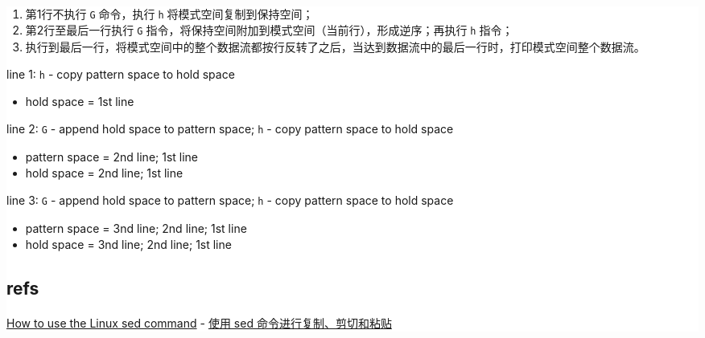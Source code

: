 1. 第1行不执行 `G` 命令，执行 `h` 将模式空间复制到保持空间；  
2. 第2行至最后一行执行 `G` 指令，将保持空间附加到模式空间（当前行），形成逆序；再执行 `h` 指令；  
3. 执行到最后一行，将模式空间中的整个数据流都按行反转了之后，当达到数据流中的最后一行时，打印模式空间整个数据流。  

line 1: `h` - copy pattern space to hold space

- hold space = 1st line

line 2: `G` - append hold space to pattern space; `h` - copy pattern space to hold space

- pattern space = 2nd line; 1st line
- hold space = 2nd line; 1st line

line 3: `G` - append hold space to pattern space; `h` - copy pattern space to hold space

- pattern space = 3nd line; 2nd line; 1st line
- hold space = 3nd line; 2nd line; 1st line

## refs

[How to use the Linux sed command](https://opensource.com/article/21/3/sed-cheat-sheet) - [使用 sed 命令进行复制、剪切和粘贴](https://linux.cn/article-13417-1.html)